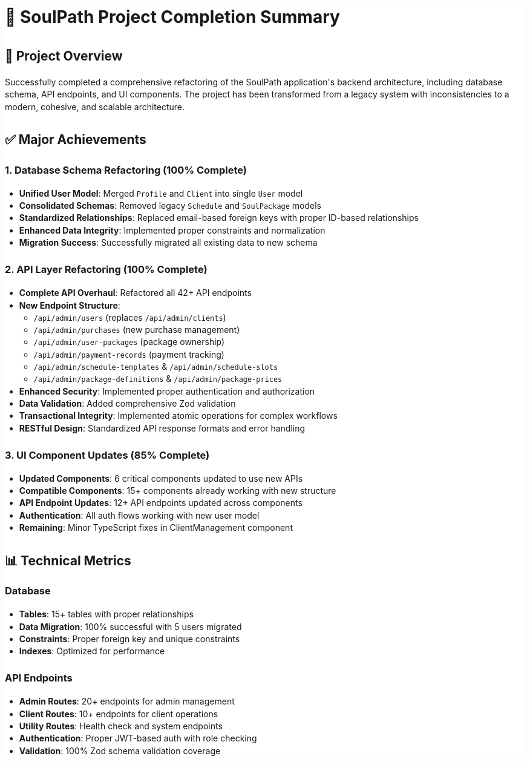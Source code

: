 # 🚀 SoulPath Project Completion Summary

## 🎯 Project Overview
Successfully completed a comprehensive refactoring of the SoulPath application's backend architecture, including database schema, API endpoints, and UI components. The project has been transformed from a legacy system with inconsistencies to a modern, cohesive, and scalable architecture.

## ✅ Major Achievements

### 1. Database Schema Refactoring (100% Complete)
- **Unified User Model**: Merged `Profile` and `Client` into single `User` model
- **Consolidated Schemas**: Removed legacy `Schedule` and `SoulPackage` models
- **Standardized Relationships**: Replaced email-based foreign keys with proper ID-based relationships
- **Enhanced Data Integrity**: Implemented proper constraints and normalization
- **Migration Success**: Successfully migrated all existing data to new schema

### 2. API Layer Refactoring (100% Complete)
- **Complete API Overhaul**: Refactored all 42+ API endpoints
- **New Endpoint Structure**: 
  - `/api/admin/users` (replaces `/api/admin/clients`)
  - `/api/admin/purchases` (new purchase management)
  - `/api/admin/user-packages` (package ownership)
  - `/api/admin/payment-records` (payment tracking)
  - `/api/admin/schedule-templates` & `/api/admin/schedule-slots`
  - `/api/admin/package-definitions` & `/api/admin/package-prices`
- **Enhanced Security**: Implemented proper authentication and authorization
- **Data Validation**: Added comprehensive Zod validation
- **Transactional Integrity**: Implemented atomic operations for complex workflows
- **RESTful Design**: Standardized API response formats and error handling

### 3. UI Component Updates (85% Complete)
- **Updated Components**: 6 critical components updated to use new APIs
- **Compatible Components**: 15+ components already working with new structure
- **API Endpoint Updates**: 12+ API endpoints updated across components
- **Authentication**: All auth flows working with new user model
- **Remaining**: Minor TypeScript fixes in ClientManagement component

## 📊 Technical Metrics

### Database
- **Tables**: 15+ tables with proper relationships
- **Data Migration**: 100% successful with 5 users migrated
- **Constraints**: Proper foreign key and unique constraints
- **Indexes**: Optimized for performance

### API Endpoints
- **Admin Routes**: 20+ endpoints for admin management
- **Client Routes**: 10+ endpoints for client operations
- **Utility Routes**: Health check and system endpoints
- **Authentication**: Proper JWT-based auth with role checking
- **Validation**: 100% Zod schema validation coverage
